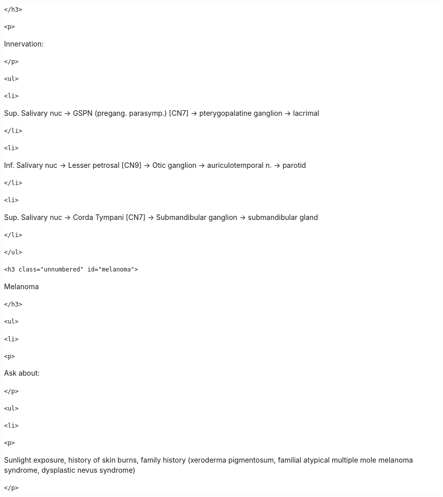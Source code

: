 ```{=html}
</h3>
```
```{=html}
<p>
```
Innervation:
```{=html}
</p>
```
```{=html}
<ul>
```
```{=html}
<li>
```
Sup. Salivary nuc → GSPN (pregang. parasymp.) \[CN7\] → pterygopalatine ganglion → lacrimal
```{=html}
</li>
```
```{=html}
<li>
```
Inf. Salivary nuc → Lesser petrosal \[CN9\] → Otic ganglion → auriculotemporal n. → parotid
```{=html}
</li>
```
```{=html}
<li>
```
Sup. Salivary nuc → Corda Tympani \[CN7\] → Submandibular ganglion → submandibular gland
```{=html}
</li>
```
```{=html}
</ul>
```
```{=html}
<h3 class="unnumbered" id="melanoma">
```
Melanoma
```{=html}
</h3>
```
```{=html}
<ul>
```
```{=html}
<li>
```
```{=html}
<p>
```
Ask about:
```{=html}
</p>
```
```{=html}
<ul>
```
```{=html}
<li>
```
```{=html}
<p>
```
Sunlight exposure, history of skin burns, family history
(xeroderma pigmentosum, familial atypical multiple mole melanoma
syndrome, dysplastic nevus syndrome)
```{=html}
</p>
```